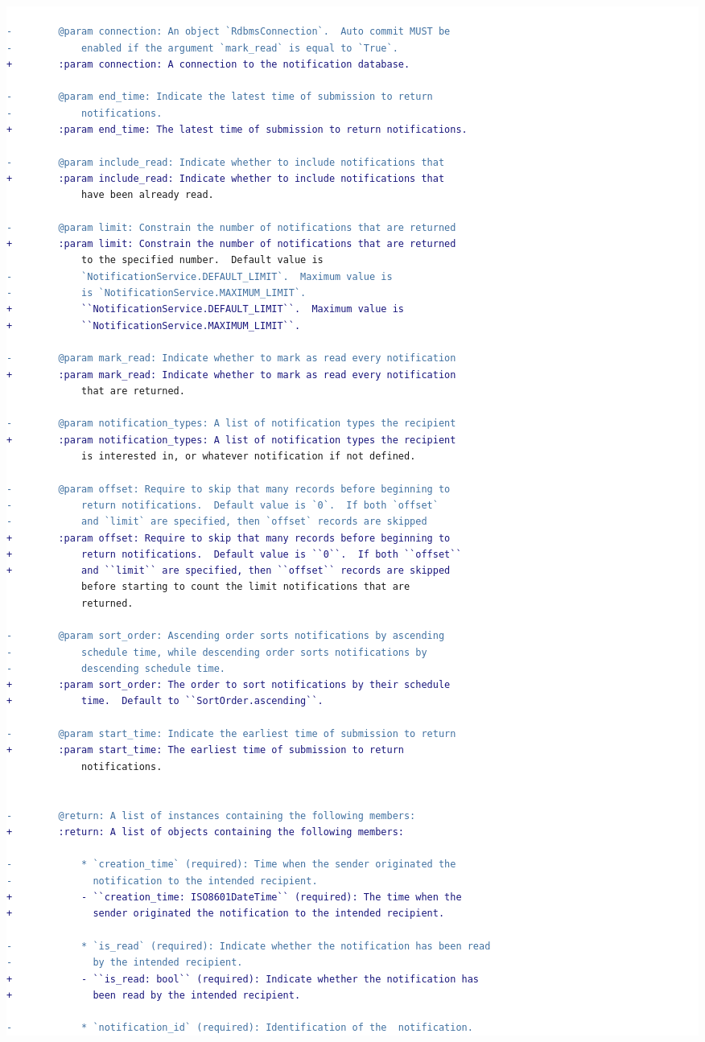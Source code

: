 ```diff
 
-        @param connection: An object `RdbmsConnection`.  Auto commit MUST be
-            enabled if the argument `mark_read` is equal to `True`.
+        :param connection: A connection to the notification database.
 
-        @param end_time: Indicate the latest time of submission to return
-            notifications.
+        :param end_time: The latest time of submission to return notifications.
 
-        @param include_read: Indicate whether to include notifications that
+        :param include_read: Indicate whether to include notifications that
             have been already read.
 
-        @param limit: Constrain the number of notifications that are returned
+        :param limit: Constrain the number of notifications that are returned
             to the specified number.  Default value is
-            `NotificationService.DEFAULT_LIMIT`.  Maximum value is
-            is `NotificationService.MAXIMUM_LIMIT`.
+            ``NotificationService.DEFAULT_LIMIT``.  Maximum value is
+            ``NotificationService.MAXIMUM_LIMIT``.
 
-        @param mark_read: Indicate whether to mark as read every notification
+        :param mark_read: Indicate whether to mark as read every notification
             that are returned.
 
-        @param notification_types: A list of notification types the recipient
+        :param notification_types: A list of notification types the recipient
             is interested in, or whatever notification if not defined.
 
-        @param offset: Require to skip that many records before beginning to
-            return notifications.  Default value is `0`.  If both `offset`
-            and `limit` are specified, then `offset` records are skipped
+        :param offset: Require to skip that many records before beginning to
+            return notifications.  Default value is ``0``.  If both ``offset``
+            and ``limit`` are specified, then ``offset`` records are skipped
             before starting to count the limit notifications that are
             returned.
 
-        @param sort_order: Ascending order sorts notifications by ascending
-            schedule time, while descending order sorts notifications by
-            descending schedule time.
+        :param sort_order: The order to sort notifications by their schedule
+            time.  Default to ``SortOrder.ascending``.
 
-        @param start_time: Indicate the earliest time of submission to return
+        :param start_time: The earliest time of submission to return
             notifications.
 
 
-        @return: A list of instances containing the following members:
+        :return: A list of objects containing the following members:
 
-            * `creation_time` (required): Time when the sender originated the
-              notification to the intended recipient.
+            - ``creation_time: ISO8601DateTime`` (required): The time when the
+              sender originated the notification to the intended recipient.
 
-            * `is_read` (required): Indicate whether the notification has been read
-              by the intended recipient.
+            - ``is_read: bool`` (required): Indicate whether the notification has
+              been read by the intended recipient.
 
-            * `notification_id` (required): Identification of the  notification.
```